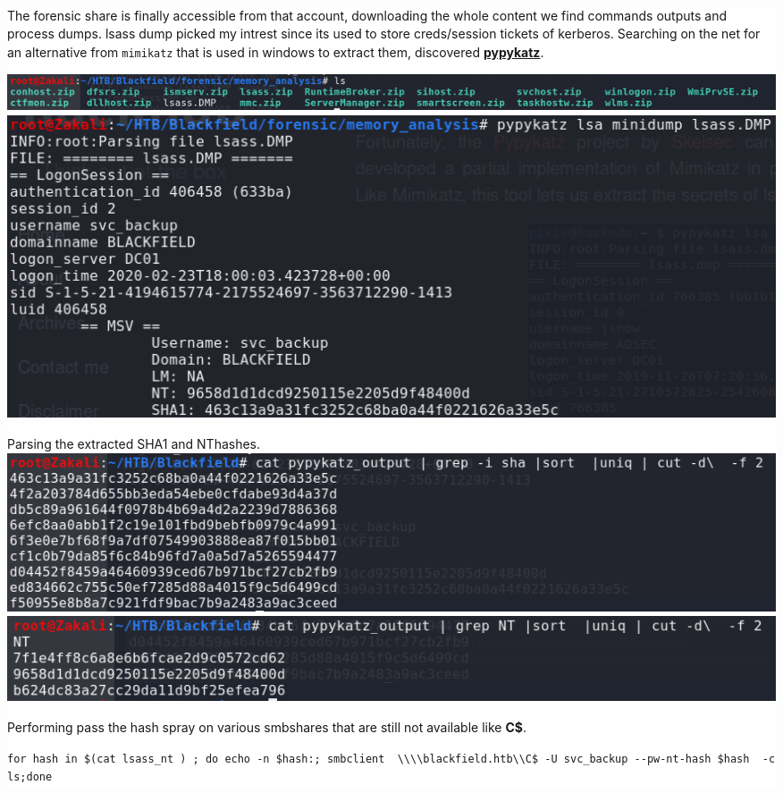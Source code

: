 The forensic share is finally accessible from that account, downloading the whole content we find commands outputs and process dumps.
lsass dump picked my intrest since its used to store creds/session tickets of kerberos.
Searching on the net for an alternative from `mimikatz` that is used in windows to extract them, discovered [**pypykatz**](https://github.com/skelsec/pypykatz).

![Enum](/asset/images/blackfield/smb5.png)
![Enum](/asset/images/blackfield/pyka1.png)

Parsing the extracted SHA1 and NThashes.
![Enum](/asset/images/blackfield/sha1.png)
![Enum](/asset/images/blackfield/nt1.png)

Performing pass the hash spray on various smbshares that are still not available like **C$**.

`for hash in $(cat lsass_nt ) ; do echo -n $hash:; smbclient  \\\\blackfield.htb\\C$ -U svc_backup --pw-nt-hash $hash  -c ls;done`
